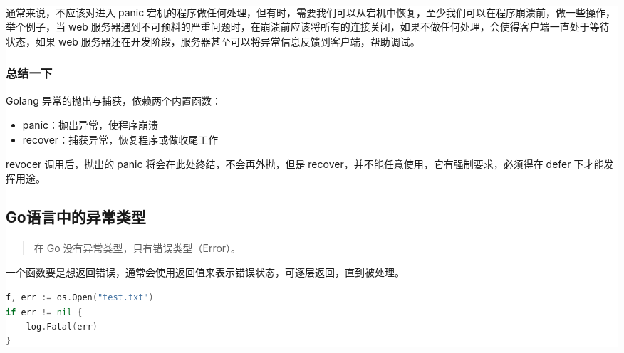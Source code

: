 通常来说，不应该对进入 panic 宕机的程序做任何处理，但有时，需要我们可以从宕机中恢复，至少我们可以在程序崩溃前，做一些操作，举个例子，当 web 服务器遇到不可预料的严重问题时，在崩溃前应该将所有的连接关闭，如果不做任何处理，会使得客户端一直处于等待状态，如果 web 服务器还在开发阶段，服务器甚至可以将异常信息反馈到客户端，帮助调试。

### 总结一下

Golang 异常的抛出与捕获，依赖两个内置函数：

- panic：抛出异常，使程序崩溃
- recover：捕获异常，恢复程序或做收尾工作

revocer 调用后，抛出的 panic 将会在此处终结，不会再外抛，但是 recover，并不能任意使用，它有强制要求，必须得在 defer 下才能发挥用途。

## Go语言中的异常类型

> 在 Go 没有异常类型，只有错误类型（Error）。

一个函数要是想返回错误，通常会使用返回值来表示错误状态，可逐层返回，直到被处理。

```go
f, err := os.Open("test.txt")
if err != nil {
    log.Fatal(err)
}
```

